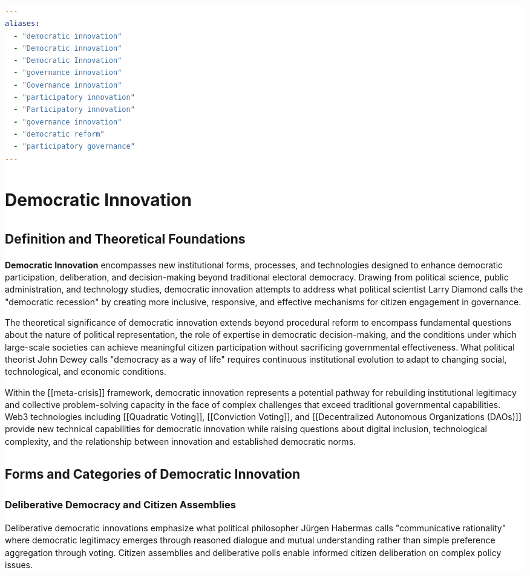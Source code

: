 ```yaml
---
aliases:
  - "democratic innovation"
  - "Democratic innovation"
  - "Democratic Innovation"
  - "governance innovation"
  - "Governance innovation"
  - "participatory innovation"
  - "Participatory innovation"
  - "governance innovation"
  - "democratic reform"
  - "participatory governance"
---
```


# Democratic Innovation

## Definition and Theoretical Foundations

**Democratic Innovation** encompasses new institutional forms, processes, and technologies designed to enhance democratic participation, deliberation, and decision-making beyond traditional electoral democracy. Drawing from political science, public administration, and technology studies, democratic innovation attempts to address what political scientist Larry Diamond calls the "democratic recession" by creating more inclusive, responsive, and effective mechanisms for citizen engagement in governance.

The theoretical significance of democratic innovation extends beyond procedural reform to encompass fundamental questions about the nature of political representation, the role of expertise in democratic decision-making, and the conditions under which large-scale societies can achieve meaningful citizen participation without sacrificing governmental effectiveness. What political theorist John Dewey calls "democracy as a way of life" requires continuous institutional evolution to adapt to changing social, technological, and economic conditions.

Within the [[meta-crisis]] framework, democratic innovation represents a potential pathway for rebuilding institutional legitimacy and collective problem-solving capacity in the face of complex challenges that exceed traditional governmental capabilities. Web3 technologies including [[Quadratic Voting]], [[Conviction Voting]], and [[Decentralized Autonomous Organizations (DAOs)]] provide new technical capabilities for democratic innovation while raising questions about digital inclusion, technological complexity, and the relationship between innovation and established democratic norms.

## Forms and Categories of Democratic Innovation

### Deliberative Democracy and Citizen Assemblies

Deliberative democratic innovations emphasize what political philosopher Jürgen Habermas calls "communicative rationality" where democratic legitimacy emerges through reasoned dialogue and mutual understanding rather than simple preference aggregation through voting. Citizen assemblies and deliberative polls enable informed citizen deliberation on complex policy issues.
